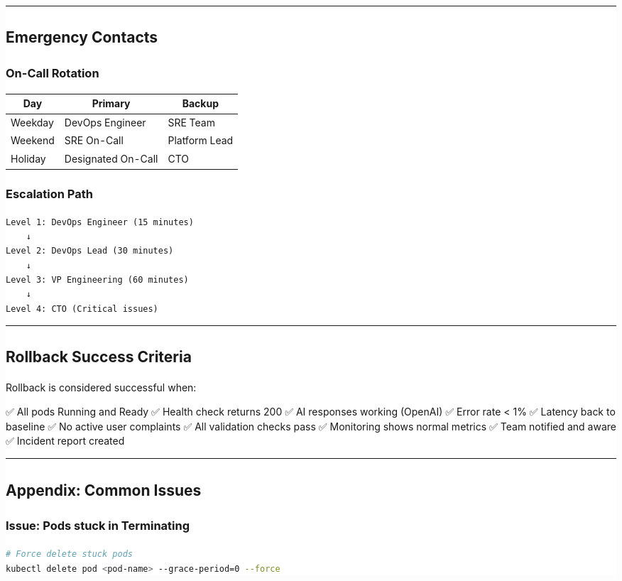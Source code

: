 
---

## Emergency Contacts

### On-Call Rotation

| Day | Primary | Backup |
|-----|---------|--------|
| Weekday | DevOps Engineer | SRE Team |
| Weekend | SRE On-Call | Platform Lead |
| Holiday | Designated On-Call | CTO |

### Escalation Path

```
Level 1: DevOps Engineer (15 minutes)
    ↓
Level 2: DevOps Lead (30 minutes)
    ↓
Level 3: VP Engineering (60 minutes)
    ↓
Level 4: CTO (Critical issues)
```

---

## Rollback Success Criteria

Rollback is considered successful when:

✅ All pods Running and Ready
✅ Health check returns 200
✅ AI responses working (OpenAI)
✅ Error rate < 1%
✅ Latency back to baseline
✅ No active user complaints
✅ All validation checks pass
✅ Monitoring shows normal metrics
✅ Team notified and aware
✅ Incident report created

---

## Appendix: Common Issues

### Issue: Pods stuck in Terminating

```bash
# Force delete stuck pods
kubectl delete pod <pod-name> --grace-period=0 --force
```
